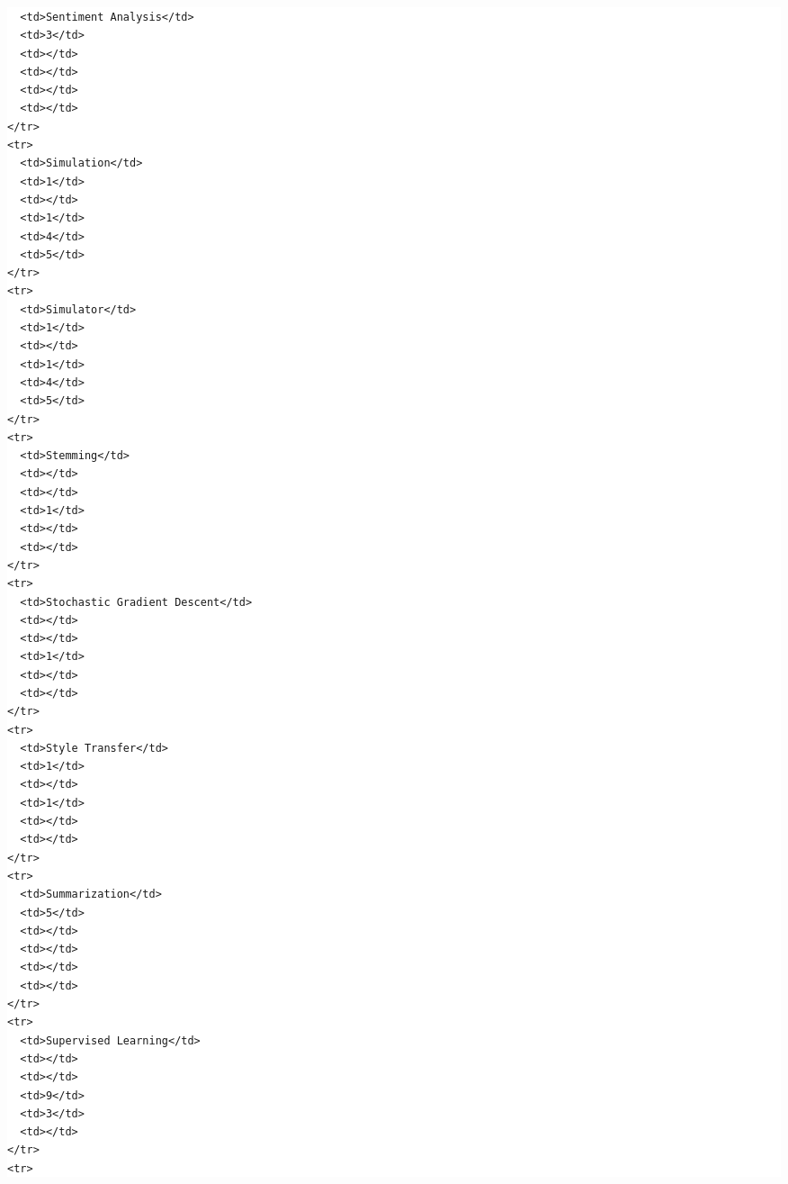       <td>Sentiment Analysis</td>
      <td>3</td>
      <td></td>
      <td></td>
      <td></td>
      <td></td>
    </tr>
    <tr>
      <td>Simulation</td>
      <td>1</td>
      <td></td>
      <td>1</td>
      <td>4</td>
      <td>5</td>
    </tr>
    <tr>
      <td>Simulator</td>
      <td>1</td>
      <td></td>
      <td>1</td>
      <td>4</td>
      <td>5</td>
    </tr>
    <tr>
      <td>Stemming</td>
      <td></td>
      <td></td>
      <td>1</td>
      <td></td>
      <td></td>
    </tr>
    <tr>
      <td>Stochastic Gradient Descent</td>
      <td></td>
      <td></td>
      <td>1</td>
      <td></td>
      <td></td>
    </tr>
    <tr>
      <td>Style Transfer</td>
      <td>1</td>
      <td></td>
      <td>1</td>
      <td></td>
      <td></td>
    </tr>
    <tr>
      <td>Summarization</td>
      <td>5</td>
      <td></td>
      <td></td>
      <td></td>
      <td></td>
    </tr>
    <tr>
      <td>Supervised Learning</td>
      <td></td>
      <td></td>
      <td>9</td>
      <td>3</td>
      <td></td>
    </tr>
    <tr>